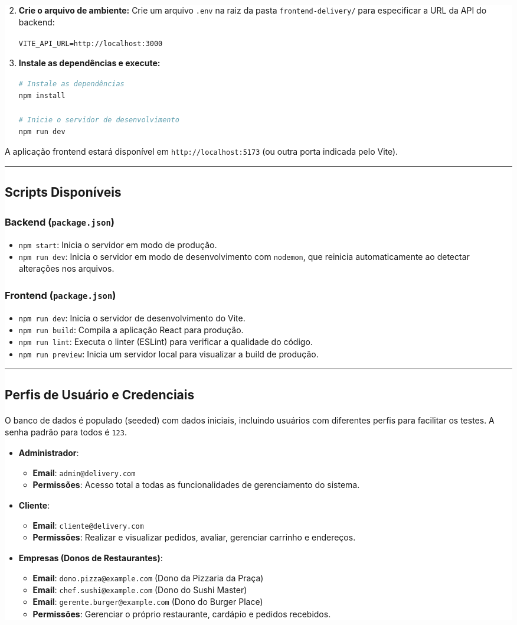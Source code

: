 2.  **Crie o arquivo de ambiente:**
    Crie um arquivo `.env` na raiz da pasta `frontend-delivery/` para especificar a URL da API do backend:
    ```env
    VITE_API_URL=http://localhost:3000
    ```

3.  **Instale as dependências e execute:**
    ```bash
    # Instale as dependências
    npm install

    # Inicie o servidor de desenvolvimento
    npm run dev
    ```

A aplicação frontend estará disponível em `http://localhost:5173` (ou outra porta indicada pelo Vite).

---

## Scripts Disponíveis

### Backend (`package.json`)
* `npm start`: Inicia o servidor em modo de produção.
* `npm run dev`: Inicia o servidor em modo de desenvolvimento com `nodemon`, que reinicia automaticamente ao detectar alterações nos arquivos.

### Frontend (`package.json`)
* `npm run dev`: Inicia o servidor de desenvolvimento do Vite.
* `npm run build`: Compila a aplicação React para produção.
* `npm run lint`: Executa o linter (ESLint) para verificar a qualidade do código.
* `npm run preview`: Inicia um servidor local para visualizar a build de produção.

---

## Perfis de Usuário e Credenciais

O banco de dados é populado (seeded) com dados iniciais, incluindo usuários com diferentes perfis para facilitar os testes. A senha padrão para todos é `123`.

* **Administrador**:
    * **Email**: `admin@delivery.com`
    * **Permissões**: Acesso total a todas as funcionalidades de gerenciamento do sistema.

* **Cliente**:
    * **Email**: `cliente@delivery.com`
    * **Permissões**: Realizar e visualizar pedidos, avaliar, gerenciar carrinho e endereços.

* **Empresas (Donos de Restaurantes)**:
    * **Email**: `dono.pizza@example.com` (Dono da Pizzaria da Praça)
    * **Email**: `chef.sushi@example.com` (Dono do Sushi Master)
    * **Email**: `gerente.burger@example.com` (Dono do Burger Place)
    * **Permissões**: Gerenciar o próprio restaurante, cardápio e pedidos recebidos.
